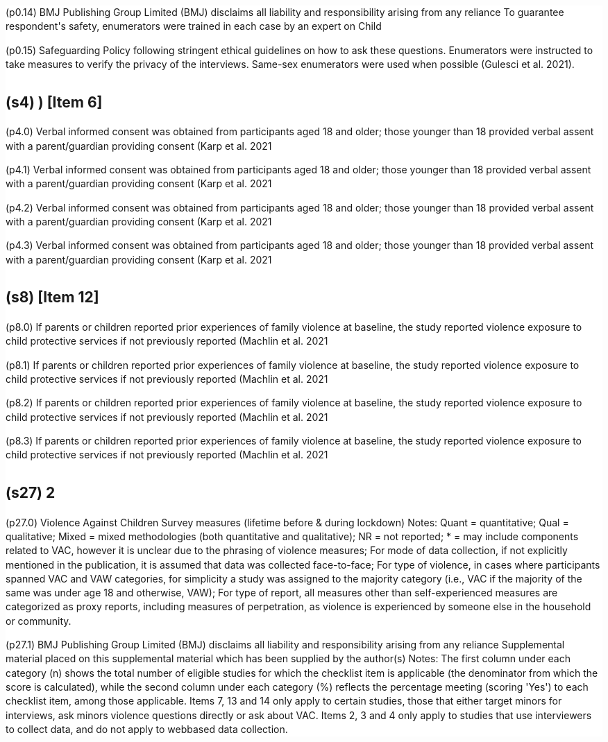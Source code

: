(p0.14) BMJ Publishing Group Limited (BMJ) disclaims all liability and responsibility arising from any reliance  To guarantee respondent's safety, enumerators were trained in each case by an expert on Child

(p0.15) Safeguarding Policy following stringent ethical guidelines on how to ask these questions. Enumerators were instructed to take measures to verify the privacy of the interviews. Same-sex enumerators were used when possible (Gulesci et al. 2021).
## (s4) ) [Item 6]
(p4.0) Verbal informed consent was obtained from participants aged 18 and older; those younger than 18 provided verbal assent with a parent/guardian providing consent (Karp et al. 2021

(p4.1) Verbal informed consent was obtained from participants aged 18 and older; those younger than 18 provided verbal assent with a parent/guardian providing consent (Karp et al. 2021

(p4.2) Verbal informed consent was obtained from participants aged 18 and older; those younger than 18 provided verbal assent with a parent/guardian providing consent (Karp et al. 2021

(p4.3) Verbal informed consent was obtained from participants aged 18 and older; those younger than 18 provided verbal assent with a parent/guardian providing consent (Karp et al. 2021
## (s8) [Item 12]
(p8.0) If parents or children reported prior experiences of family violence at baseline, the study reported violence exposure to child protective services if not previously reported (Machlin et al. 2021

(p8.1) If parents or children reported prior experiences of family violence at baseline, the study reported violence exposure to child protective services if not previously reported (Machlin et al. 2021

(p8.2) If parents or children reported prior experiences of family violence at baseline, the study reported violence exposure to child protective services if not previously reported (Machlin et al. 2021

(p8.3) If parents or children reported prior experiences of family violence at baseline, the study reported violence exposure to child protective services if not previously reported (Machlin et al. 2021
## (s27) 2
(p27.0) Violence Against Children Survey measures (lifetime before & during lockdown) Notes: Quant = quantitative; Qual = qualitative; Mixed = mixed methodologies (both quantitative and qualitative); NR = not reported; * = may include components related to VAC, however it is unclear due to the phrasing of violence measures; For mode of data collection, if not explicitly mentioned in the publication, it is assumed that data was collected face-to-face; For type of violence, in cases where participants spanned VAC and VAW categories, for simplicity a study was assigned to the majority category (i.e., VAC if the majority of the same was under age 18 and otherwise, VAW); For type of report, all measures other than self-experienced measures are categorized as proxy reports, including measures of perpetration, as violence is experienced by someone else in the household or community.

(p27.1) BMJ Publishing Group Limited (BMJ) disclaims all liability and responsibility arising from any reliance Supplemental material placed on this supplemental material which has been supplied by the author(s) Notes: The first column under each category (n) shows the total number of eligible studies for which the checklist item is applicable (the denominator from which the score is calculated), while the second column under each category (%) reflects the percentage meeting (scoring 'Yes') to each checklist item, among those applicable. Items 7, 13 and 14 only apply to certain studies, those that either target minors for interviews, ask minors violence questions directly or ask about VAC. Items 2, 3 and 4 only apply to studies that use interviewers to collect data, and do not apply to webbased data collection.
